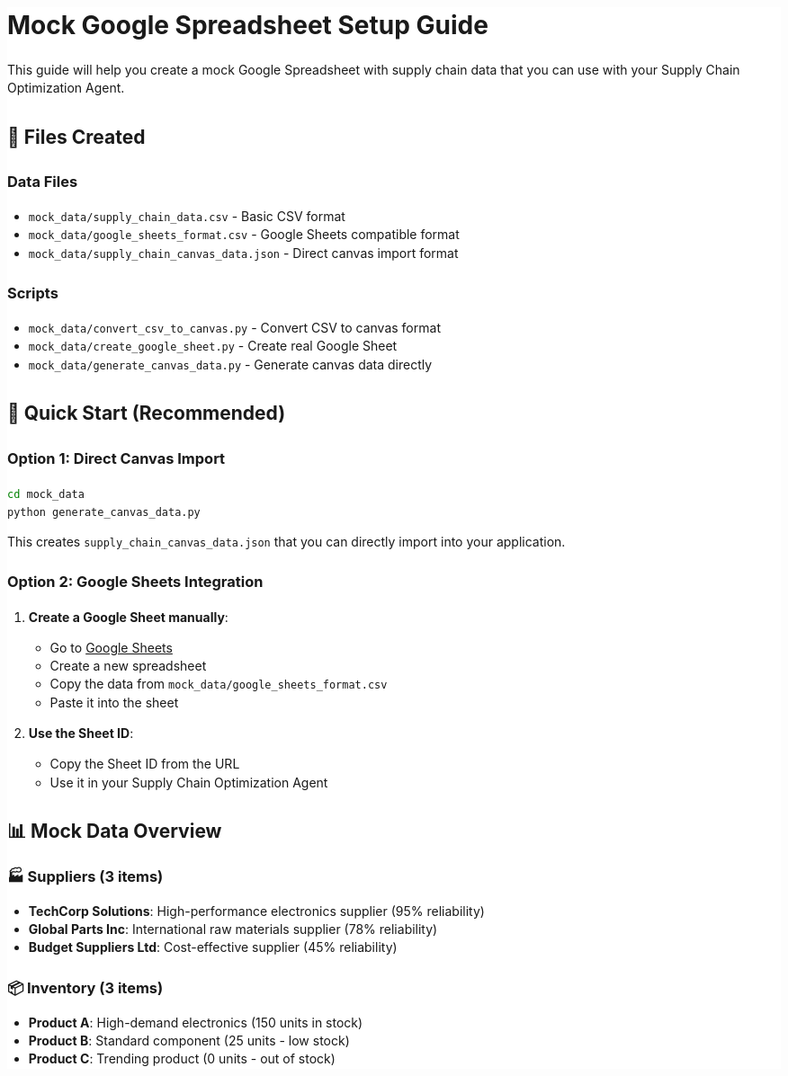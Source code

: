 # Mock Google Spreadsheet Setup Guide

This guide will help you create a mock Google Spreadsheet with supply chain data that you can use with your Supply Chain Optimization Agent.

## 📁 **Files Created**

### **Data Files**
- `mock_data/supply_chain_data.csv` - Basic CSV format
- `mock_data/google_sheets_format.csv` - Google Sheets compatible format
- `mock_data/supply_chain_canvas_data.json` - Direct canvas import format

### **Scripts**
- `mock_data/convert_csv_to_canvas.py` - Convert CSV to canvas format
- `mock_data/create_google_sheet.py` - Create real Google Sheet
- `mock_data/generate_canvas_data.py` - Generate canvas data directly

## 🚀 **Quick Start (Recommended)**

### **Option 1: Direct Canvas Import**
```bash
cd mock_data
python generate_canvas_data.py
```

This creates `supply_chain_canvas_data.json` that you can directly import into your application.

### **Option 2: Google Sheets Integration**
1. **Create a Google Sheet manually**:
   - Go to [Google Sheets](https://sheets.google.com)
   - Create a new spreadsheet
   - Copy the data from `mock_data/google_sheets_format.csv`
   - Paste it into the sheet

2. **Use the Sheet ID**:
   - Copy the Sheet ID from the URL
   - Use it in your Supply Chain Optimization Agent

## 📊 **Mock Data Overview**

### **🏭 Suppliers (3 items)**
- **TechCorp Solutions**: High-performance electronics supplier (95% reliability)
- **Global Parts Inc**: International raw materials supplier (78% reliability)
- **Budget Suppliers Ltd**: Cost-effective supplier (45% reliability)

### **📦 Inventory (3 items)**
- **Product A**: High-demand electronics (150 units in stock)
- **Product B**: Standard component (25 units - low stock)
- **Product C**: Trending product (0 units - out of stock)
